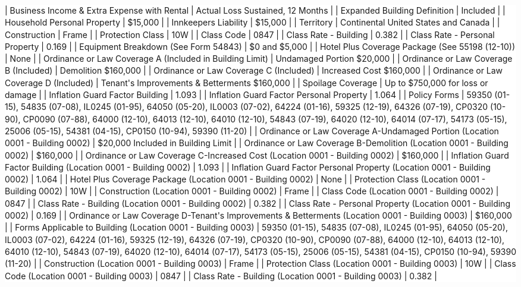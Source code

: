 | Business Income & Extra Expense with Rental | Actual Loss Sustained, 12 Months |
| Expanded Building Definition | Included |
| Household Personal Property | $15,000 |
| Innkeepers Liability | $15,000 |
| Territory | Continental United States and Canada |
| Construction | Frame |
| Protection Class | 10W |
| Class Code | 0847 |
| Class Rate - Building | 0.382 |
| Class Rate - Personal Property | 0.169 |
| Equipment Breakdown (See Form 54843) | $0 and $5,000 |
| Hotel Plus Coverage Package (See 55198 (12-10)) | None |
| Ordinance or Law Coverage A (Included in Building Limit) | Undamaged Portion $20,000 |
| Ordinance or Law Coverage B (Included) | Demolition $160,000 |
| Ordinance or Law Coverage C (Included) | Increased Cost $160,000 |
| Ordinance or Law Coverage D (Included) | Tenant's Improvements & Betterments $160,000 |
| Spoilage Coverage | Up to $750,000 for loss or damage |
| Inflation Guard Factor Building | 1.093 |
| Inflation Guard Factor Personal Property | 1.064 |
| Policy Forms | 59350 (01-15), 54835 (07-08), IL0245 (01-95), 64050 (05-20), IL0003 (07-02), 64224 (01-16), 59325 (12-19), 64326 (07-19), CP0320 (10-90), CP0090 (07-88), 64000 (12-10), 64013 (12-10), 64010 (12-10), 54843 (07-19), 64020 (12-10), 64014 (07-17), 54173 (05-15), 25006 (05-15), 54381 (04-15), CP0150 (10-94), 59390 (11-20) |
| Ordinance or Law Coverage A-Undamaged Portion (Location 0001 - Building 0002) | $20,000 Included in Building Limit |
| Ordinance or Law Coverage B-Demolition (Location 0001 - Building 0002) | $160,000 |
| Ordinance or Law Coverage C-Increased Cost (Location 0001 - Building 0002) | $160,000 |
| Inflation Guard Factor Building (Location 0001 - Building 0002) | 1.093 |
| Inflation Guard Factor Personal Property (Location 0001 - Building 0002) | 1.064 |
| Hotel Plus Coverage Package (Location 0001 - Building 0002) | None |
| Protection Class (Location 0001 - Building 0002) | 10W |
| Construction (Location 0001 - Building 0002) | Frame |
| Class Code (Location 0001 - Building 0002) | 0847 |
| Class Rate - Building (Location 0001 - Building 0002) | 0.382 |
| Class Rate - Personal Property (Location 0001 - Building 0002) | 0.169 |
| Ordinance or Law Coverage D-Tenant's Improvements & Betterments (Location 0001 - Building 0003) | $160,000 |
| Forms Applicable to Building (Location 0001 - Building 0003) | 59350 (01-15), 54835 (07-08), IL0245 (01-95), 64050 (05-20), IL0003 (07-02), 64224 (01-16), 59325 (12-19), 64326 (07-19), CP0320 (10-90), CP0090 (07-88), 64000 (12-10), 64013 (12-10), 64010 (12-10), 54843 (07-19), 64020 (12-10), 64014 (07-17), 54173 (05-15), 25006 (05-15), 54381 (04-15), CP0150 (10-94), 59390 (11-20) |
| Construction (Location 0001 - Building 0003) | Frame |
| Protection Class (Location 0001 - Building 0003) | 10W |
| Class Code (Location 0001 - Building 0003) | 0847 |
| Class Rate - Building (Location 0001 - Building 0003) | 0.382 |